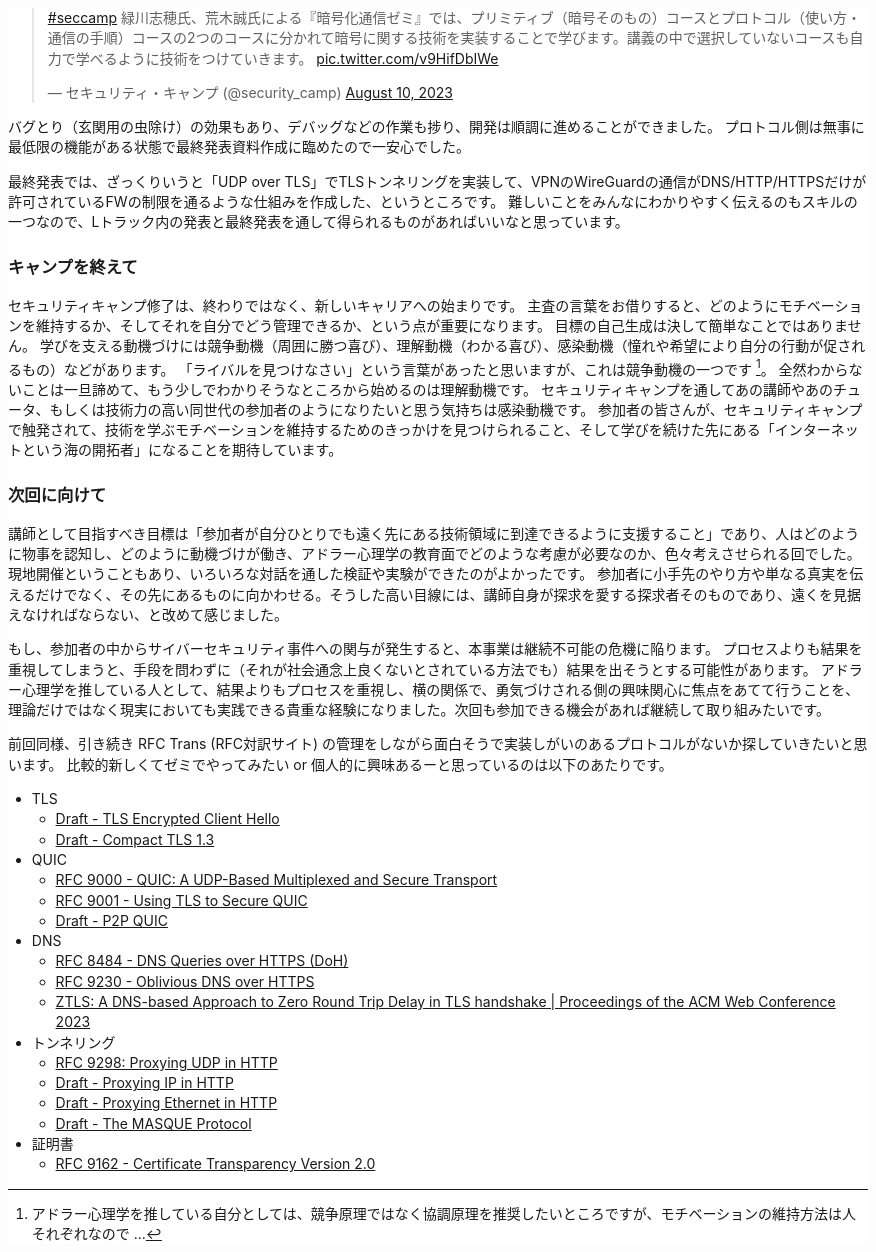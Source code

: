 <blockquote class="twitter-tweet tw-align-center"><p lang="ja" dir="ltr"><a href="https://twitter.com/hashtag/seccamp?src=hash&amp;ref_src=twsrc%5Etfw">#seccamp</a> 緑川志穂氏、荒木誠氏による『暗号化通信ゼミ』では、プリミティブ（暗号そのもの）コースとプロトコル（使い方・通信の手順）コースの2つのコースに分かれて暗号に関する技術を実装することで学びます。講義の中で選択していないコースも自力で学べるように技術をつけていきます。 <a href="https://t.co/v9HifDbIWe">pic.twitter.com/v9HifDbIWe</a></p>&mdash; セキュリティ・キャンプ (@security_camp) <a href="https://twitter.com/security_camp/status/1689604080635953152?ref_src=twsrc%5Etfw">August 10, 2023</a></blockquote> <script async src="https://platform.twitter.com/widgets.js" charset="utf-8"></script>

バグとり（玄関用の虫除け）の効果もあり、デバッグなどの作業も捗り、開発は順調に進めることができました。
プロトコル側は無事に最低限の機能がある状態で最終発表資料作成に臨めたので一安心でした。

最終発表では、ざっくりいうと「UDP over TLS」でTLSトンネリングを実装して、VPNのWireGuardの通信がDNS/HTTP/HTTPSだけが許可されているFWの制限を通るような仕組みを作成した、というところです。
難しいことをみんなにわかりやすく伝えるのもスキルの一つなので、Lトラック内の発表と最終発表を通して得られるものがあればいいなと思っています。

### キャンプを終えて

セキュリティキャンプ修了は、終わりではなく、新しいキャリアへの始まりです。
主査の言葉をお借りすると、どのようにモチベーションを維持するか、そしてそれを自分でどう管理できるか、という点が重要になります。
目標の自己生成は決して簡単なことではありません。
学びを支える動機づけには競争動機（周囲に勝つ喜び）、理解動機（わかる喜び）、感染動機（憧れや希望により自分の行動が促されるもの）などがあります。
「ライバルを見つけなさい」という言葉があったと思いますが、これは競争動機の一つです [^1]。
全然わからないことは一旦諦めて、もう少しでわかりそうなところから始めるのは理解動機です。
セキュリティキャンプを通してあの講師やあのチュータ、もしくは技術力の高い同世代の参加者のようになりたいと思う気持ちは感染動機です。
参加者の皆さんが、セキュリティキャンプで触発されて、技術を学ぶモチベーションを維持するためのきっかけを見つけられること、そして学びを続けた先にある「インターネットという海の開拓者」になることを期待しています。

[^1]: アドラー心理学を推している自分としては、競争原理ではなく協調原理を推奨したいところですが、モチベーションの維持方法は人それぞれなので ...

### 次回に向けて

講師として目指すべき目標は「参加者が自分ひとりでも遠く先にある技術領域に到達できるように支援すること」であり、人はどのように物事を認知し、どのように動機づけが働き、アドラー心理学の教育面でどのような考慮が必要なのか、色々考えさせられる回でした。
現地開催ということもあり、いろいろな対話を通した検証や実験ができたのがよかったです。
参加者に小手先のやり方や単なる真実を伝えるだけでなく、その先にあるものに向かわせる。そうした高い目線には、講師自身が探求を愛する探求者そのものであり、遠くを見据えなければならない、と改めて感じました。

もし、参加者の中からサイバーセキュリティ事件への関与が発生すると、本事業は継続不可能の危機に陥ります。
プロセスよりも結果を重視してしまうと、手段を問わずに（それが社会通念上良くないとされている方法でも）結果を出そうとする可能性があります。
アドラー心理学を推している人として、結果よりもプロセスを重視し、横の関係で、勇気づけされる側の興味関心に焦点をあてて行うことを、理論だけではなく現実においても実践できる貴重な経験になりました。次回も参加できる機会があれば継続して取り組みたいです。

前回同様、引き続き RFC Trans (RFC対訳サイト) の管理をしながら面白そうで実装しがいのあるプロトコルがないか探していきたいと思います。
比較的新しくてゼミでやってみたい or 個人的に興味あるーと思っているのは以下のあたりです。

- TLS
    - [Draft - TLS Encrypted Client Hello](https://datatracker.ietf.org/doc/draft-ietf-tls-esni/)
    - [Draft - Compact TLS 1.3](https://datatracker.ietf.org/doc/draft-ietf-tls-ctls/)
- QUIC
    - [RFC 9000 - QUIC: A UDP-Based Multiplexed and Secure Transport](https://datatracker.ietf.org/doc/rfc9000/)
    - [RFC 9001 - Using TLS to Secure QUIC](https://datatracker.ietf.org/doc/rfc9001/)
    - [Draft - P2P QUIC](https://www.ietf.org/archive/id/draft-thatcher-p2p-quic-00.html)
- DNS
    - [RFC 8484 - DNS Queries over HTTPS (DoH)](https://datatracker.ietf.org/doc/html/rfc8484)
    - [RFC 9230 - Oblivious DNS over HTTPS](https://datatracker.ietf.org/doc/html/rfc9230)
    - [ZTLS: A DNS-based Approach to Zero Round Trip Delay in TLS handshake \| Proceedings of the ACM Web Conference 2023](https://dl.acm.org/doi/abs/10.1145/3543507.3583516)
- トンネリング
    - [RFC 9298: Proxying UDP in HTTP](https://www.rfc-editor.org/rfc/rfc9298.html)
    - [Draft - Proxying IP in HTTP](https://www.ietf.org/archive/id/draft-ietf-masque-connect-ip-13.html)
    - [Draft - Proxying Ethernet in HTTP](https://www.ietf.org/archive/id/draft-asedeno-masque-connect-ethernet-00.html)
    - [Draft - The MASQUE Protocol](https://datatracker.ietf.org/doc/html/draft-schinazi-masque-02)
- 証明書
    - [RFC 9162 - Certificate Transparency Version 2.0](https://datatracker.ietf.org/doc/html/rfc9162)